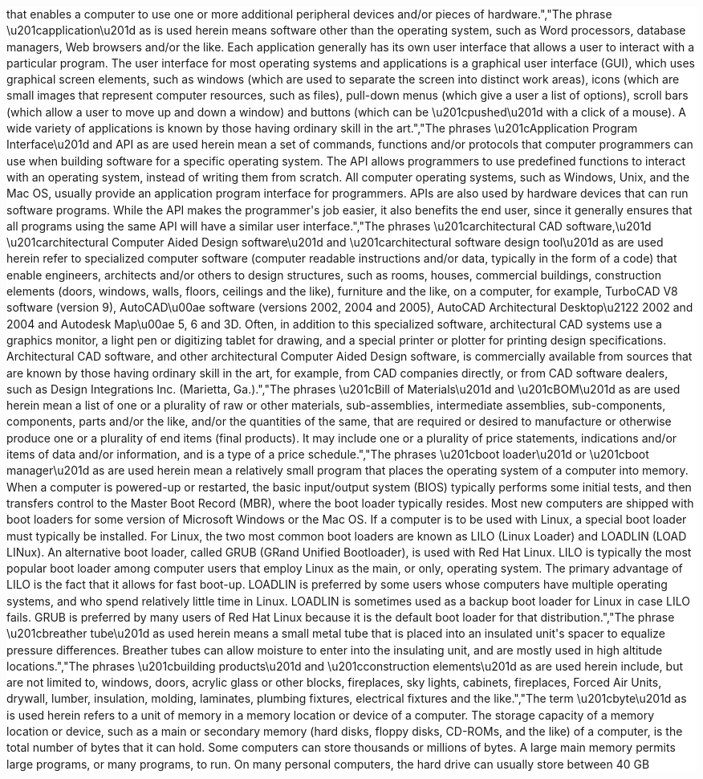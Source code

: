 that enables a computer to use one or more additional peripheral devices and\/or pieces of hardware.","The phrase \u201capplication\u201d as is used herein means software other than the operating system, such as Word processors, database managers, Web browsers and\/or the like. Each application generally has its own user interface that allows a user to interact with a particular program. The user interface for most operating systems and applications is a graphical user interface (GUI), which uses graphical screen elements, such as windows (which are used to separate the screen into distinct work areas), icons (which are small images that represent computer resources, such as files), pull-down menus (which give a user a list of options), scroll bars (which allow a user to move up and down a window) and buttons (which can be \u201cpushed\u201d with a click of a mouse). A wide variety of applications is known by those having ordinary skill in the art.","The phrases \u201cApplication Program Interface\u201d and API as are used herein mean a set of commands, functions and\/or protocols that computer programmers can use when building software for a specific operating system. The API allows programmers to use predefined functions to interact with an operating system, instead of writing them from scratch. All computer operating systems, such as Windows, Unix, and the Mac OS, usually provide an application program interface for programmers. APIs are also used by hardware devices that can run software programs. While the API makes the programmer's job easier, it also benefits the end user, since it generally ensures that all programs using the same API will have a similar user interface.","The phrases \u201carchitectural CAD software,\u201d \u201carchitectural Computer Aided Design software\u201d and \u201carchitectural software design tool\u201d as are used herein refer to specialized computer software (computer readable instructions and\/or data, typically in the form of a code) that enable engineers, architects and\/or others to design structures, such as rooms, houses, commercial buildings, construction elements (doors, windows, walls, floors, ceilings and the like), furniture and the like, on a computer, for example, TurboCAD V8 software (version 9), AutoCAD\u00ae software (versions 2002, 2004 and 2005), AutoCAD Architectural Desktop\u2122 2002 and 2004 and Autodesk Map\u00ae 5, 6 and 3D. Often, in addition to this specialized software, architectural CAD systems use a graphics monitor, a light pen or digitizing tablet for drawing, and a special printer or plotter for printing design specifications. Architectural CAD software, and other architectural Computer Aided Design software, is commercially available from sources that are known by those having ordinary skill in the art, for example, from CAD companies directly, or from CAD software dealers, such as Design Integrations Inc. (Marietta, Ga.).","The phrases \u201cBill of Materials\u201d and \u201cBOM\u201d as are used herein mean a list of one or a plurality of raw or other materials, sub-assemblies, intermediate assemblies, sub-components, components, parts and\/or the like, and\/or the quantities of the same, that are required or desired to manufacture or otherwise produce one or a plurality of end items (final products). It may include one or a plurality of price statements, indications and\/or items of data and\/or information, and is a type of a price schedule.","The phrases \u201cboot loader\u201d or \u201cboot manager\u201d as are used herein mean a relatively small program that places the operating system of a computer into memory. When a computer is powered-up or restarted, the basic input\/output system (BIOS) typically performs some initial tests, and then transfers control to the Master Boot Record (MBR), where the boot loader typically resides. Most new computers are shipped with boot loaders for some version of Microsoft Windows or the Mac OS. If a computer is to be used with Linux, a special boot loader must typically be installed. For Linux, the two most common boot loaders are known as LILO (Linux Loader) and LOADLIN (LOAD LINux). An alternative boot loader, called GRUB (GRand Unified Bootloader), is used with Red Hat Linux. LILO is typically the most popular boot loader among computer users that employ Linux as the main, or only, operating system. The primary advantage of LILO is the fact that it allows for fast boot-up. LOADLIN is preferred by some users whose computers have multiple operating systems, and who spend relatively little time in Linux. LOADLIN is sometimes used as a backup boot loader for Linux in case LILO fails. GRUB is preferred by many users of Red Hat Linux because it is the default boot loader for that distribution.","The phrase \u201cbreather tube\u201d as used herein means a small metal tube that is placed into an insulated unit's spacer to equalize pressure differences. Breather tubes can allow moisture to enter into the insulating unit, and are mostly used in high altitude locations.","The phrases \u201cbuilding products\u201d and \u201cconstruction elements\u201d as are used herein include, but are not limited to, windows, doors, acrylic glass or other blocks, fireplaces, sky lights, cabinets, fireplaces, Forced Air Units, drywall, lumber, insulation, molding, laminates, plumbing fixtures, electrical fixtures and the like.","The term \u201cbyte\u201d as is used herein refers to a unit of memory in a memory location or device of a computer. The storage capacity of a memory location or device, such as a main or secondary memory (hard disks, floppy disks, CD-ROMs, and the like) of a computer, is the total number of bytes that it can hold. Some computers can store thousands or millions of bytes. A large main memory permits large programs, or many programs, to run. On many personal computers, the hard drive can usually store between 40 GB